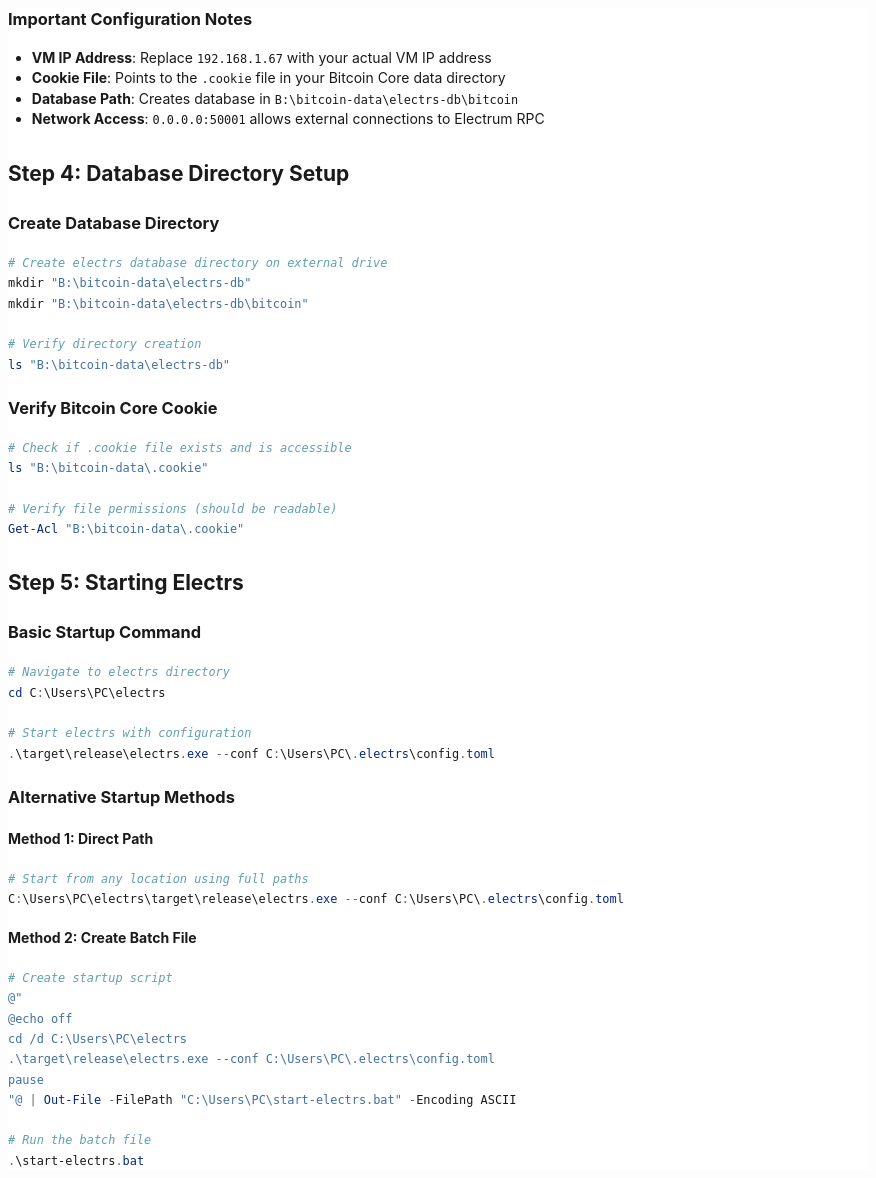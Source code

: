 ### Important Configuration Notes
- **VM IP Address**: Replace `192.168.1.67` with your actual VM IP address
- **Cookie File**: Points to the `.cookie` file in your Bitcoin Core data directory
- **Database Path**: Creates database in `B:\bitcoin-data\electrs-db\bitcoin`
- **Network Access**: `0.0.0.0:50001` allows external connections to Electrum RPC

## Step 4: Database Directory Setup

### Create Database Directory
```powershell
# Create electrs database directory on external drive
mkdir "B:\bitcoin-data\electrs-db"
mkdir "B:\bitcoin-data\electrs-db\bitcoin"

# Verify directory creation
ls "B:\bitcoin-data\electrs-db"
```

### Verify Bitcoin Core Cookie
```powershell
# Check if .cookie file exists and is accessible
ls "B:\bitcoin-data\.cookie"

# Verify file permissions (should be readable)
Get-Acl "B:\bitcoin-data\.cookie"
```

## Step 5: Starting Electrs

### Basic Startup Command
```powershell
# Navigate to electrs directory
cd C:\Users\PC\electrs

# Start electrs with configuration
.\target\release\electrs.exe --conf C:\Users\PC\.electrs\config.toml
```

### Alternative Startup Methods

#### Method 1: Direct Path
```powershell
# Start from any location using full paths
C:\Users\PC\electrs\target\release\electrs.exe --conf C:\Users\PC\.electrs\config.toml
```

#### Method 2: Create Batch File
```powershell
# Create startup script
@"
@echo off
cd /d C:\Users\PC\electrs
.\target\release\electrs.exe --conf C:\Users\PC\.electrs\config.toml
pause
"@ | Out-File -FilePath "C:\Users\PC\start-electrs.bat" -Encoding ASCII

# Run the batch file
.\start-electrs.bat
```
